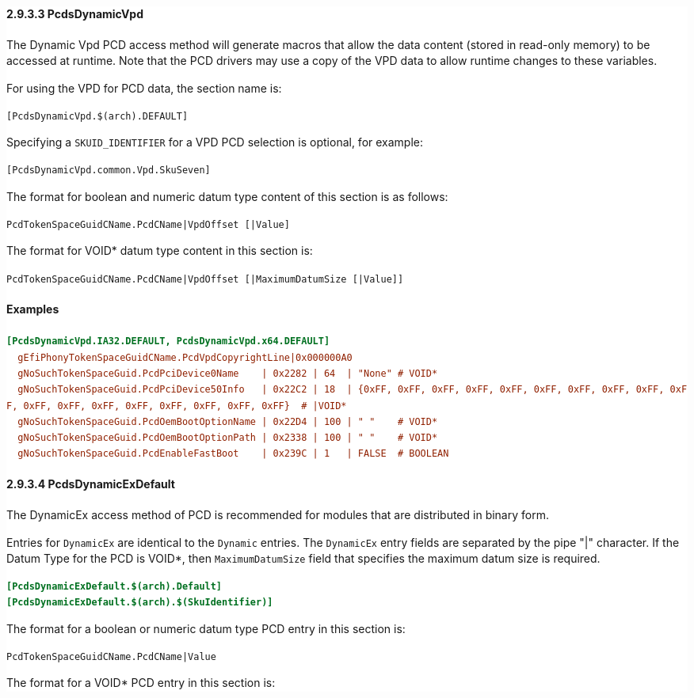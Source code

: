 #### 2.9.3.3 PcdsDynamicVpd

The Dynamic Vpd PCD access method will generate macros that allow the data
content (stored in read-only memory) to be accessed at runtime. Note that the
PCD drivers may use a copy of the VPD data to allow runtime changes to these
variables.

For using the VPD for PCD data, the section name is:

`[PcdsDynamicVpd.$(arch).DEFAULT]`

Specifying a `SKUID_IDENTIFIER` for a VPD PCD selection is optional, for
example:

`[PcdsDynamicVpd.common.Vpd.SkuSeven]`

The format for boolean and numeric datum type content of this section is as
follows:

`PcdTokenSpaceGuidCName.PcdCName|VpdOffset [|Value]`

The format for VOID* datum type content in this section is:

`PcdTokenSpaceGuidCName.PcdCName|VpdOffset [|MaximumDatumSize [|Value]]`

#### Examples

```ini
[PcdsDynamicVpd.IA32.DEFAULT, PcdsDynamicVpd.x64.DEFAULT]
  gEfiPhonyTokenSpaceGuidCName.PcdVpdCopyrightLine|0x000000A0
  gNoSuchTokenSpaceGuid.PcdPciDevice0Name    | 0x2282 | 64  | "None" # VOID*
  gNoSuchTokenSpaceGuid.PcdPciDevice50Info   | 0x22C2 | 18  | {0xFF, 0xFF, 0xFF, 0xFF, 0xFF, 0xFF, 0xFF, 0xFF, 0xFF, 0xFF, 0xFF, 0xFF, 0xFF, 0xFF, 0xFF, 0xFF, 0xFF, 0xFF}  # |VOID*
  gNoSuchTokenSpaceGuid.PcdOemBootOptionName | 0x22D4 | 100 | " "    # VOID*
  gNoSuchTokenSpaceGuid.PcdOemBootOptionPath | 0x2338 | 100 | " "    # VOID*
  gNoSuchTokenSpaceGuid.PcdEnableFastBoot    | 0x239C | 1   | FALSE  # BOOLEAN
```

#### 2.9.3.4 PcdsDynamicExDefault

The DynamicEx access method of PCD is recommended for modules that are
distributed in binary form.

Entries for `DynamicEx` are identical to the `Dynamic` entries. The `DynamicEx`
entry fields are separated by the pipe "|" character. If the Datum Type for the
PCD is VOID*, then `MaximumDatumSize` field that specifies the maximum datum
size is required.

```ini
[PcdsDynamicExDefault.$(arch).Default]
[PcdsDynamicExDefault.$(arch).$(SkuIdentifier)]
```

The format for a boolean or numeric datum type PCD entry in this section is:

`PcdTokenSpaceGuidCName.PcdCName|Value`

The format for a VOID* PCD entry in this section is:
